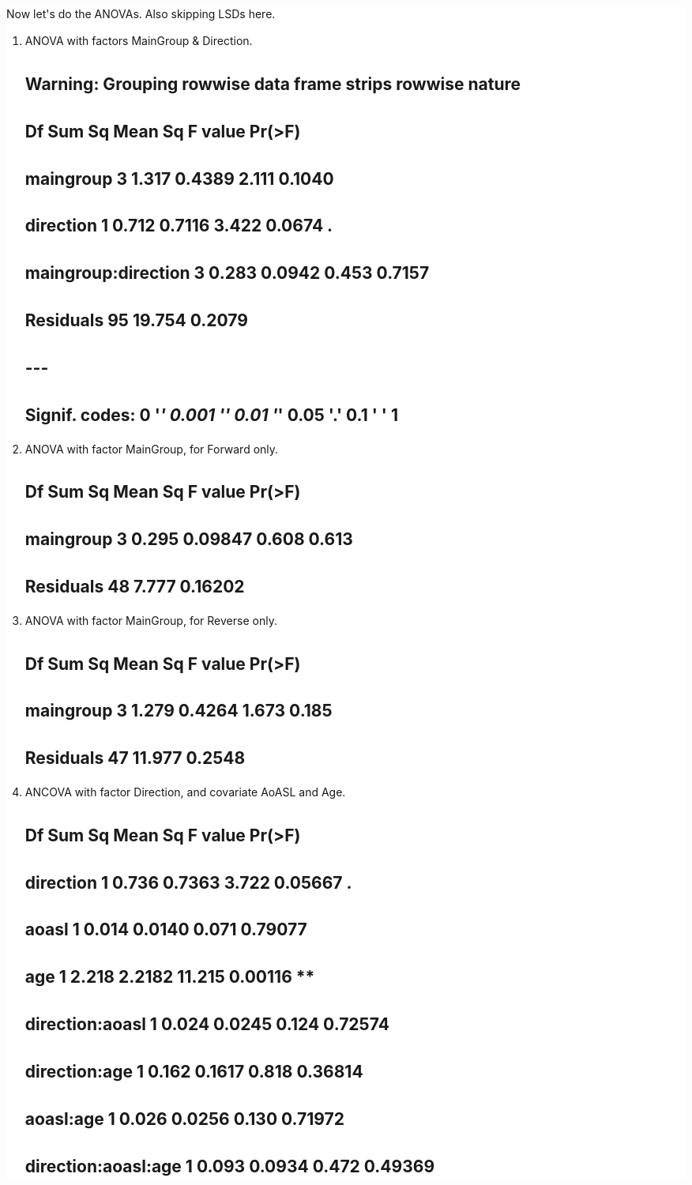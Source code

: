 Now let's do the ANOVAs. Also skipping LSDs here.

1.  ANOVA with factors MainGroup & Direction.



    ## Warning: Grouping rowwise data frame strips rowwise nature

    ##                     Df Sum Sq Mean Sq F value Pr(>F)  
    ## maingroup            3  1.317  0.4389   2.111 0.1040  
    ## direction            1  0.712  0.7116   3.422 0.0674 .
    ## maingroup:direction  3  0.283  0.0942   0.453 0.7157  
    ## Residuals           95 19.754  0.2079                 
    ## ---
    ## Signif. codes:  0 '***' 0.001 '**' 0.01 '*' 0.05 '.' 0.1 ' ' 1

1.  ANOVA with factor MainGroup, for Forward only.



    ##             Df Sum Sq Mean Sq F value Pr(>F)
    ## maingroup    3  0.295 0.09847   0.608  0.613
    ## Residuals   48  7.777 0.16202

1.  ANOVA with factor MainGroup, for Reverse only.



    ##             Df Sum Sq Mean Sq F value Pr(>F)
    ## maingroup    3  1.279  0.4264   1.673  0.185
    ## Residuals   47 11.977  0.2548

1.  ANCOVA with factor Direction, and covariate AoASL and Age.



    ##                     Df Sum Sq Mean Sq F value  Pr(>F)   
    ## direction            1  0.736  0.7363   3.722 0.05667 . 
    ## aoasl                1  0.014  0.0140   0.071 0.79077   
    ## age                  1  2.218  2.2182  11.215 0.00116 **
    ## direction:aoasl      1  0.024  0.0245   0.124 0.72574   
    ## direction:age        1  0.162  0.1617   0.818 0.36814   
    ## aoasl:age            1  0.026  0.0256   0.130 0.71972   
    ## direction:aoasl:age  1  0.093  0.0934   0.472 0.49369   